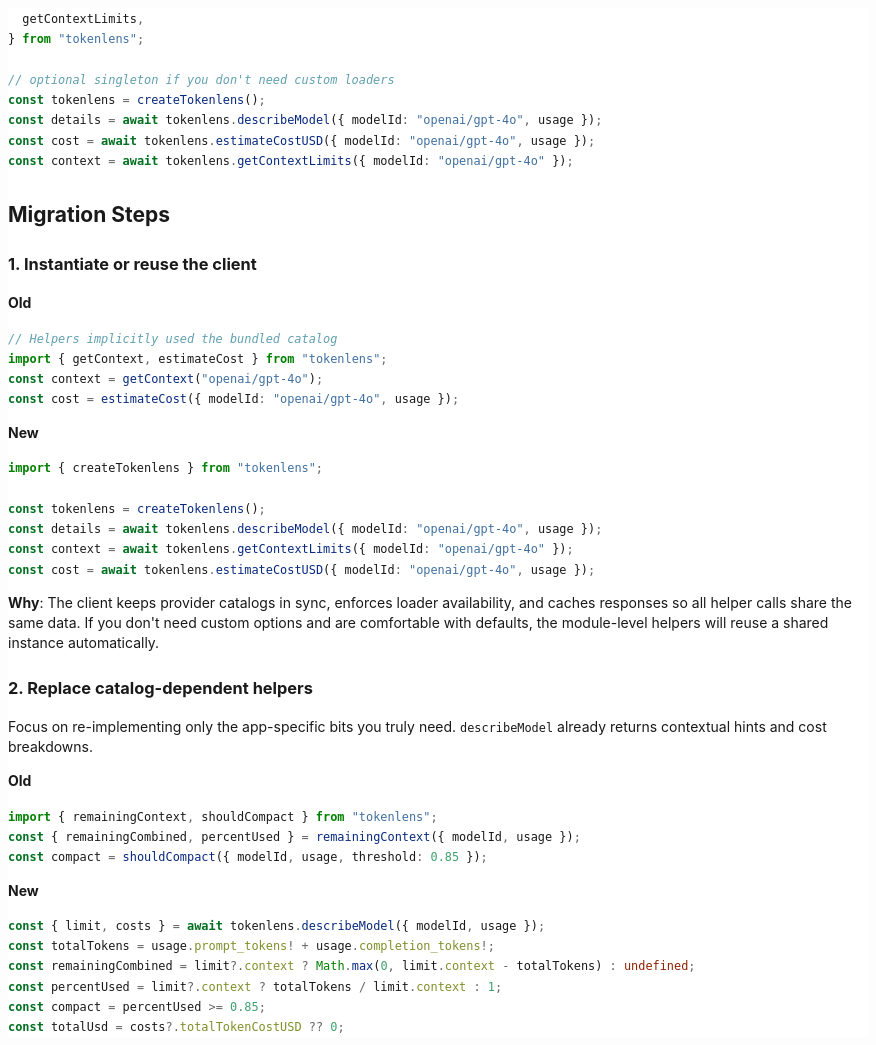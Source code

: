 ```ts
  getContextLimits,
} from "tokenlens";

// optional singleton if you don't need custom loaders
const tokenlens = createTokenlens();
const details = await tokenlens.describeModel({ modelId: "openai/gpt-4o", usage });
const cost = await tokenlens.estimateCostUSD({ modelId: "openai/gpt-4o", usage });
const context = await tokenlens.getContextLimits({ modelId: "openai/gpt-4o" });
```

## Migration Steps

### 1. Instantiate or reuse the client

**Old**
```ts
// Helpers implicitly used the bundled catalog
import { getContext, estimateCost } from "tokenlens";
const context = getContext("openai/gpt-4o");
const cost = estimateCost({ modelId: "openai/gpt-4o", usage });
```

**New**
```ts
import { createTokenlens } from "tokenlens";

const tokenlens = createTokenlens();
const details = await tokenlens.describeModel({ modelId: "openai/gpt-4o", usage });
const context = await tokenlens.getContextLimits({ modelId: "openai/gpt-4o" });
const cost = await tokenlens.estimateCostUSD({ modelId: "openai/gpt-4o", usage });
```

**Why**: The client keeps provider catalogs in sync, enforces loader availability, and caches responses so all helper calls share the same data. If you don't need custom options and are comfortable with defaults, the module-level helpers will reuse a shared instance automatically.

### 2. Replace catalog-dependent helpers

Focus on re-implementing only the app-specific bits you truly need. `describeModel` already returns contextual hints and cost breakdowns.

**Old**
```ts
import { remainingContext, shouldCompact } from "tokenlens";
const { remainingCombined, percentUsed } = remainingContext({ modelId, usage });
const compact = shouldCompact({ modelId, usage, threshold: 0.85 });
```

**New**
```ts
const { limit, costs } = await tokenlens.describeModel({ modelId, usage });
const totalTokens = usage.prompt_tokens! + usage.completion_tokens!;
const remainingCombined = limit?.context ? Math.max(0, limit.context - totalTokens) : undefined;
const percentUsed = limit?.context ? totalTokens / limit.context : 1;
const compact = percentUsed >= 0.85;
const totalUsd = costs?.totalTokenCostUSD ?? 0;
```
